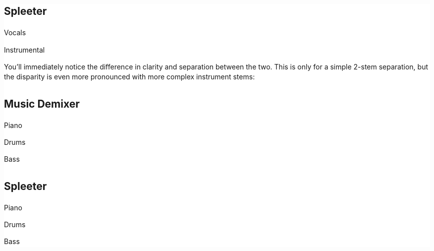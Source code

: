   <div class="card">
    <div class="card-content">
      <h2 class="card-title">Spleeter</h2>
      <p>Vocals</p>
      <audio controls>
        <source src="/assets/clips/spleeter/shimmy_vocal_bad.mp3" type="audio/mp3">
      </audio>
      <p>Instrumental</p>
      <audio controls>
        <source src="/assets/clips/spleeter/shimmy_instrum_bad.mp3" type="audio/mp3">
      </audio>
    </div>
  </div>
</div>

You’ll immediately notice the difference in clarity and separation between the two. This is only for a simple 2-stem separation, but the disparity is even more pronounced with more complex instrument stems:

<div class="card-container" id="demo-app">
  <div class="card">
    <div class="card-content">
      <h2 class="card-title">Music Demixer</h2>
      <p>Piano</p>
      <audio controls>
        <source src="/assets/clips/spleeter/shimmy_piano_good.mp3" type="audio/mp3">
      </audio>
      <p>Drums</p>
      <audio controls>
        <source src="/assets/clips/spleeter/shimmy_drums_good.mp3" type="audio/mp3">
      </audio>
      <p>Bass</p>
      <audio controls>
        <source src="/assets/clips/spleeter/shimmy_bass_good.mp3" type="audio/mp3">
      </audio>
    </div>
  </div>

  <div class="card">
    <div class="card-content">
      <h2 class="card-title">Spleeter</h2>
      <p>Piano</p>
      <audio controls>
        <source src="/assets/clips/spleeter/shimmy_piano_bad.mp3" type="audio/mp3">
      </audio>
      <p>Drums</p>
      <audio controls>
        <source src="/assets/clips/spleeter/shimmy_drums_bad.mp3" type="audio/mp3">
      </audio>
      <p>Bass</p>
      <audio controls>
        <source src="/assets/clips/spleeter/shimmy_bass_bad.mp3" type="audio/mp3">
      </audio>
    </div>
  </div>
</div>
